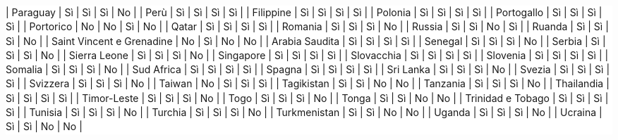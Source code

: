 | Paraguay                         | Sì               | Sì                                      | Sì    | No              |
| Perù                             | Sì               | Sì                                      | Sì    | Sì             |
| Filippine                      | Sì               | Sì                                      | Sì    | Sì             |
| Polonia                           | Sì               | Sì                                      | Sì    | Sì             |
| Portogallo                         | Sì               | Sì                                      | Sì    | Sì             |
| Portorico                      | No                | No                                       | Sì    | No              |
| Qatar                            | Sì               | Sì                                      | Sì    | Sì             |
| Romania                          | Sì               | Sì                                      | Sì    | No              |
| Russia                           | Sì               | Sì                                      | No     | Sì             |
| Ruanda                           | Sì               | Sì                                      | Sì    | No              |
| Saint Vincent e Grenadine | No                | Sì                                      | No     | No              |
| Arabia Saudita                     | Sì               | Sì                                      | Sì    | Sì             |
| Senegal                          | Sì               | Sì                                      | Sì    | No              |
| Serbia                           | Sì               | Sì                                      | Sì    | No              |
| Sierra Leone                     | Sì               | Sì                                      | Sì    | No              |
| Singapore                        | Sì               | Sì                                      | Sì    | Sì             |
| Slovacchia                         | Sì               | Sì                                      | Sì    | Sì             |
| Slovenia                         | Sì               | Sì                                      | Sì    | Sì             |
| Somalia                          | Sì               | Sì                                      | Sì    | No              |
| Sud Africa                     | Sì               | Sì                                      | Sì    | Sì             |
| Spagna                            | Sì               | Sì                                      | Sì    | Sì             |
| Sri Lanka                        | Sì               | Sì                                      | Sì    | No              |
| Svezia                           | Sì               | Sì                                      | Sì    | Sì             |
| Svizzera                      | Sì               | Sì                                      | Sì    | No              |
| Taiwan                           | No                | Sì                                      | Sì    | Sì             |
| Tagikistan                       | Sì               | Sì                                      | No     | No              |
| Tanzania                         | Sì               | Sì                                      | Sì    | No              |
| Thailandia                         | Sì               | Sì                                      | Sì    | Sì             |
| Timor-Leste                      | Sì               | Sì                                      | Sì    | No              |
| Togo                             | Sì               | Sì                                      | Sì    | No              |
| Tonga                            | Sì               | Sì                                      | No     | No              |
| Trinidad e Tobago              | Sì               | Sì                                      | Sì    | Sì             |
| Tunisia                          | Sì               | Sì                                      | Sì    | No              |
| Turchia                           | Sì               | Sì                                      | Sì    | No              |
| Turkmenistan                     | Sì               | Sì                                      | No     | No              |
| Uganda                           | Sì               | Sì                                      | Sì    | No              |
| Ucraina                          | Sì               | Sì                                      | No     | No              |